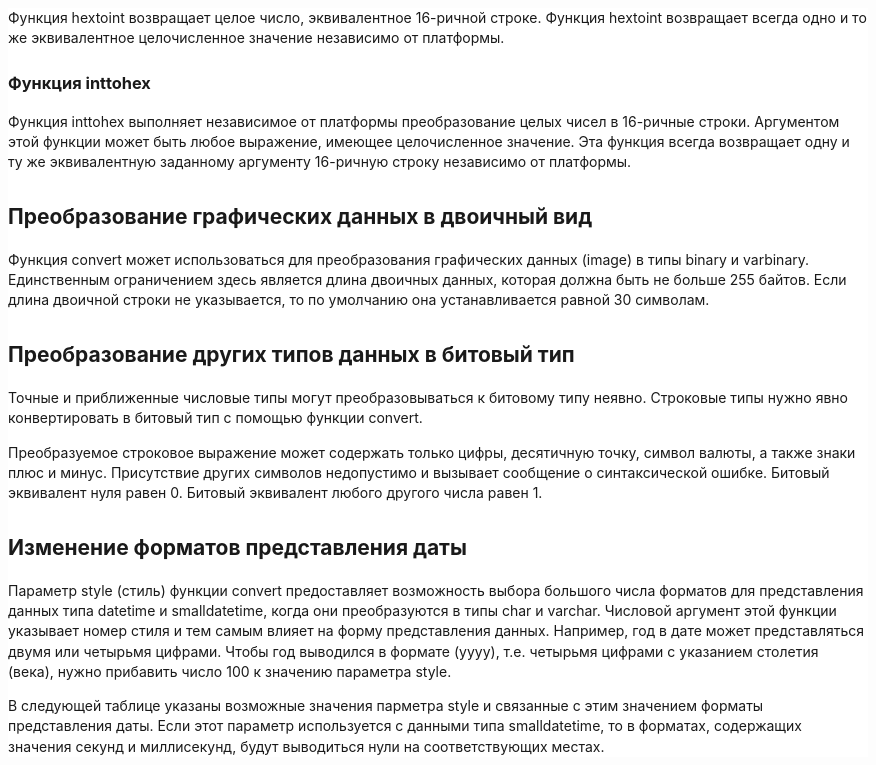 Функция hextoint возвращает целое число, эквивалентное 16-ричной строке.
Функция hextoint возвращает всегда одно и то же эквивалентное
целочисленное значение независимо от платформы.


### Функция inttohex


Функция inttohex выполняет независимое от платформы преобразование целых
чисел в 16-ричные строки. Аргументом этой функции может быть любое
выражение, имеющее целочисленное значение. Эта функция всегда возвращает
одну и ту же эквивалентную заданному аргументу 16-ричную строку
независимо от платформы.


## Преобразование графических данных в двоичный вид


Функция convert может использоваться для преобразования графических
данных (image) в типы binary и varbinary. Единственным ограничением
здесь является длина двоичных данных, которая должна быть не больше 255
байтов. Если длина двоичной строки не указывается, то по умолчанию она
устанавливается равной 30 символам.


## Преобразование других типов данных в битовый тип


Точные и приближенные числовые типы могут преобразовываться к битовому
типу неявно. Строковые типы нужно явно конвертировать в битовый тип с
помощью функции convert.

Преобразуемое строковое выражение может содержать только цифры,
десятичную точку, символ валюты, а также знаки плюс и минус. Присутствие
других символов недопустимо и вызывает сообщение о синтаксической
ошибке. Битовый эквивалент нуля равен 0. Битовый эквивалент любого
другого числа равен 1.


## Изменение форматов представления даты


Параметр style (стиль) функции convert предоставляет возможность выбора
большого числа форматов для представления данных типа datetime и
smalldatetime, когда они преобразуются в типы char и varchar. Числовой
аргумент этой функции указывает номер стиля и тем самым влияет на форму
представления данных. Например, год в дате может представляться двумя
или четырьмя цифрами. Чтобы год выводился в формате (yyyy), т.е.
четырьмя цифрами с указанием столетия (века), нужно прибавить число 100
к значению параметра style.

В следующей таблице указаны возможные значения парметра style и
связанные с этим значением форматы представления даты. Если этот
параметр используется с данными типа smalldatetime, то в форматах,
содержащих значения секунд и миллисекунд, будут выводиться нули на
соответствующих местах.
